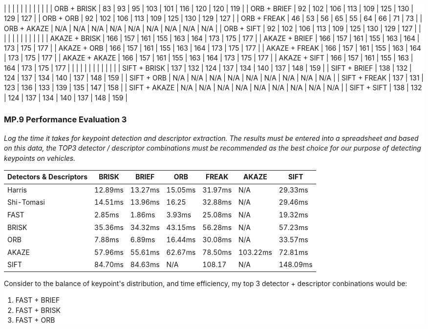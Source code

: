 |                     |         |         |         |         |         |         |         |         |         |
| ORB + BRISK         | 83      | 93      | 95      | 103     | 101     | 116     | 120     | 120     | 119     |
| ORB + BRIEF         | 92      | 102     | 106     | 113     | 109     | 125     | 130     | 129     | 127     |
| ORB + ORB           | 92      | 102     | 106     | 113     | 109     | 125     | 130     | 129     | 127     |
| ORB + FREAK         | 46      | 53      | 56      | 65      | 55      | 64      | 66      | 71      | 73      |
| ORB + AKAZE         | N/A     | N/A     | N/A     | N/A     | N/A     | N/A     | N/A     | N/A     | N/A     |
| ORB + SIFT          | 92      | 102     | 106     | 113     | 109     | 125     | 130     | 129     | 127     |
|                     |         |         |         |         |         |         |         |         |         |
| AKAZE + BRISK       | 166     | 157     | 161     | 155     | 163     | 164     | 173     | 175     | 177     |
| AKAZE + BRIEF       | 166     | 157     | 161     | 155     | 163     | 164     | 173     | 175     | 177     |
| AKAZE + ORB         | 166     | 157     | 161     | 155     | 163     | 164     | 173     | 175     | 177     |
| AKAZE + FREAK       | 166     | 157     | 161     | 155     | 163     | 164     | 173     | 175     | 177     |
| AKAZE + AKAZE       | 166     | 157     | 161     | 155     | 163     | 164     | 173     | 175     | 177     |
| AKAZE + SIFT        | 166     | 157     | 161     | 155     | 163     | 164     | 173     | 175     | 177     |
|                     |         |         |         |         |         |         |         |         |         |
| SIFT + BRISK        | 137     | 132     | 124     | 137     | 134     | 140     | 137     | 148     | 159     |
| SIFT + BRIEF        | 138     | 132     | 124     | 137     | 134     | 140     | 137     | 148     | 159     |
| SIFT + ORB          | N/A     | N/A     | N/A     | N/A     | N/A     | N/A     | N/A     | N/A     | N/A     |
| SIFT + FREAK        | 137     | 131     | 123     | 136     | 133     | 139     | 135     | 147     | 158     |
| SIFT + AKAZE        | N/A     | N/A     | N/A     | N/A     | N/A     | N/A     | N/A     | N/A     | N/A     |
| SIFT + SIFT         | 138     | 132     | 124     | 137     | 134     | 140     | 137     | 148     | 159     |

### MP.9 Performance Evaluation 3
*Log the time it takes for keypoint detection and descriptor extraction. The results must be entered into a spreadsheet and based on this data, the TOP3 detector / descriptor combinations must be recommended as the best choice for our purpose of detecting keypoints on vehicles.*



| Detectors & Descriptors | BRISK   | BRIEF   | ORB     | FREAK   | AKAZE    | SIFT     |
| ----------------------- | ------- | ------- | ------- | ------- | -------- | -------- |
| Harris                  | 12.89ms | 13.27ms | 15.05ms | 31.97ms | N/A      | 29.33ms  |
| Shi-Tomasi              | 14.51ms | 13.96ms | 16.25   | 32.88ms | N/A      | 29.46ms  |
| FAST                    | 2.85ms  | 1.86ms  | 3.93ms  | 25.08ms | N/A      | 19.32ms  |
| BRISK                   | 35.36ms | 34.32ms | 43.15ms | 56.28ms | N/A      | 57.23ms  |
| ORB                     | 7.88ms  | 6.89ms  | 16.44ms | 30.08ms | N/A      | 33.57ms  |
| AKAZE                   | 57.96ms | 55.61ms | 62.67ms | 78.50ms | 103.22ms | 72.81ms  |
| SIFT                    | 84.70ms | 84.63ms | N/A     | 108.17  | N/A      | 148.09ms |


Consider to the balance of keypoint's distribution, and time efficiency, my top 3 detector + descriptor conbinations would be:
1. FAST + BRIEF
2. FAST + BRISK
3. FAST + ORB